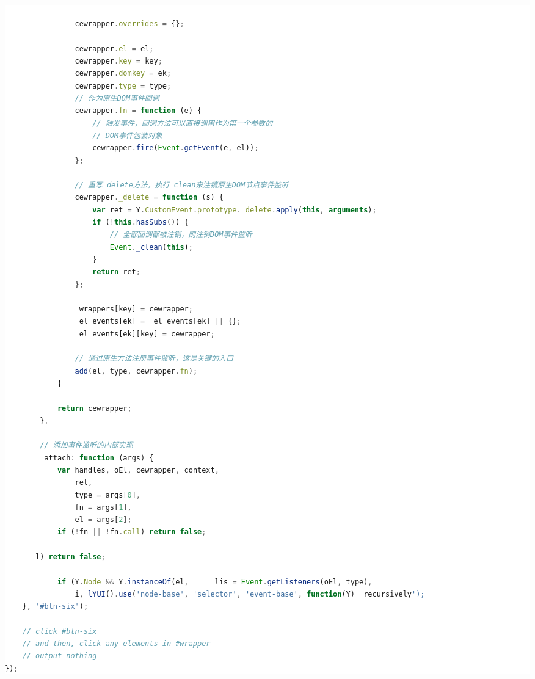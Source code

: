 ```js

                cewrapper.overrides = {};

                cewrapper.el = el;
                cewrapper.key = key;
                cewrapper.domkey = ek;
                cewrapper.type = type;
                // 作为原生DOM事件回调
                cewrapper.fn = function (e) {
                    // 触发事件，回调方法可以直接调用作为第一个参数的
                    // DOM事件包装对象
                    cewrapper.fire(Event.getEvent(e, el));
                };

                // 重写_delete方法，执行_clean来注销原生DOM节点事件监听
                cewrapper._delete = function (s) {
                    var ret = Y.CustomEvent.prototype._delete.apply(this, arguments);
                    if (!this.hasSubs()) {
                        // 全部回调都被注销，则注销DOM事件监听
                        Event._clean(this);
                    }
                    return ret;
                };

                _wrappers[key] = cewrapper;
                _el_events[ek] = _el_events[ek] || {};
                _el_events[ek][key] = cewrapper;

                // 通过原生方法注册事件监听，这是关键的入口
                add(el, type, cewrapper.fn);
            }

            return cewrapper;
        },

        // 添加事件监听的内部实现
        _attach: function (args) {
            var handles, oEl, cewrapper, context,
                ret,
                type = args[0],
                fn = args[1],
                el = args[2];
            if (!fn || !fn.call) return false;

       l) return false;

            if (Y.Node && Y.instanceOf(el,      lis = Event.getListeners(oEl, type),
                i, lYUI().use('node-base', 'selector', 'event-base', function(Y)  recursively');
    }, '#btn-six');

    // click #btn-six
    // and then, click any elements in #wrapper
    // output nothing
});
```
